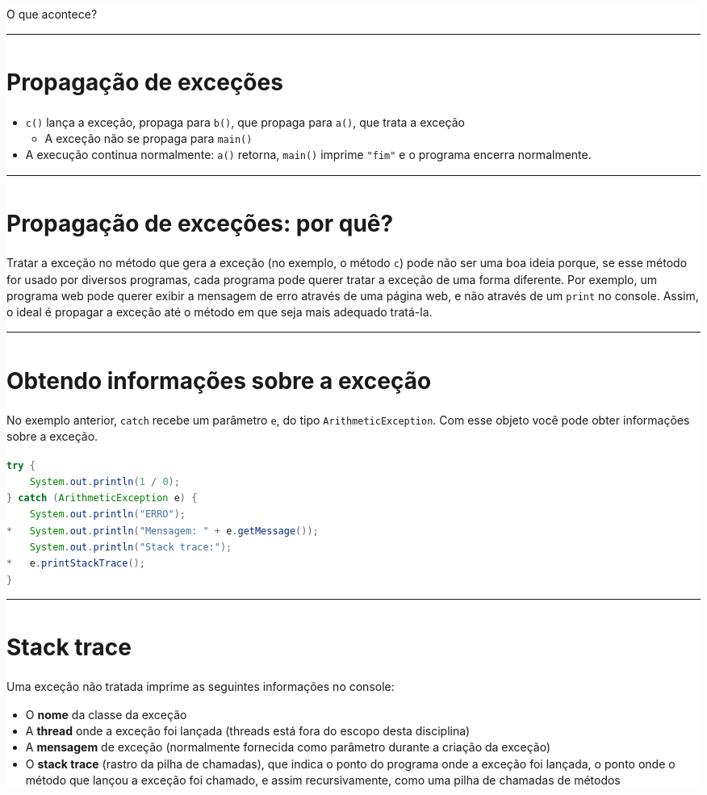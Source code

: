 O que acontece?

---

# Propagação de exceções

- `c()` lança a exceção, propaga para `b()`, que propaga para `a()`, que trata a exceção
  - A exceção não se propaga para `main()`
- A execução continua normalmente: `a()` retorna, `main()` imprime `"fim"` e o programa encerra normalmente.

---

# Propagação de exceções: por quê?

Tratar a exceção no método que gera a exceção (no exemplo, o método `c`) pode não ser uma boa ideia porque, se esse método for usado por diversos programas, cada programa pode querer tratar a exceção de uma forma diferente. Por exemplo, um programa web pode querer exibir a mensagem de erro através de uma página web, e não através de um `print` no console. Assim, o ideal é propagar a exceção até o método em que seja mais adequado tratá-la.




---

# Obtendo informações sobre a exceção


No exemplo anterior, `catch` recebe um parâmetro `e`, do tipo `ArithmeticException`. Com esse objeto você pode obter informações sobre a exceção.

```java
try {
    System.out.println(1 / 0);
} catch (ArithmeticException e) {
    System.out.println("ERRO");
*   System.out.println("Mensagem: " + e.getMessage());
    System.out.println("Stack trace:");
*   e.printStackTrace();
}
```

---

# Stack trace

Uma exceção não tratada imprime as seguintes informações no console:

- O **nome** da classe da exceção
- A **thread** onde a exceção foi lançada (threads está fora do escopo desta disciplina)
- A **mensagem** de exceção (normalmente fornecida como parâmetro durante a criação da exceção)
- O **stack trace** (rastro da pilha de chamadas), que indica o ponto do programa onde a exceção foi lançada, o ponto onde o método que lançou a exceção foi chamado, e assim recursivamente, como uma pilha de chamadas de métodos
